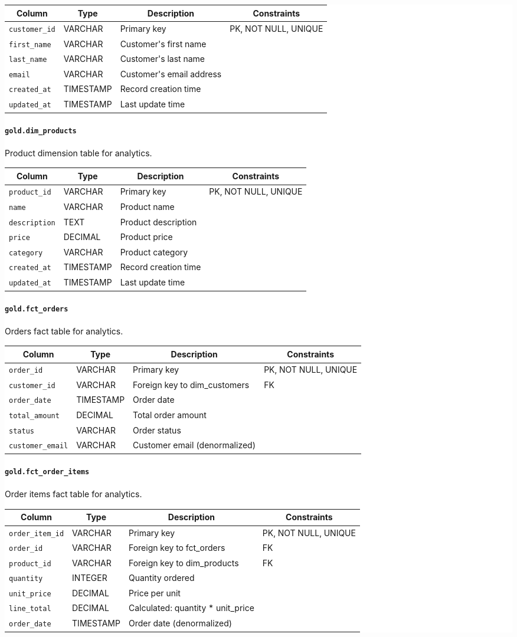 | Column | Type | Description | Constraints |
|--------|------|-------------|-------------|
| `customer_id` | VARCHAR | Primary key | PK, NOT NULL, UNIQUE |
| `first_name` | VARCHAR | Customer's first name | |
| `last_name` | VARCHAR | Customer's last name | |
| `email` | VARCHAR | Customer's email address | |
| `created_at` | TIMESTAMP | Record creation time | |
| `updated_at` | TIMESTAMP | Last update time | |

#### `gold.dim_products`
Product dimension table for analytics.

| Column | Type | Description | Constraints |
|--------|------|-------------|-------------|
| `product_id` | VARCHAR | Primary key | PK, NOT NULL, UNIQUE |
| `name` | VARCHAR | Product name | |
| `description` | TEXT | Product description | |
| `price` | DECIMAL | Product price | |
| `category` | VARCHAR | Product category | |
| `created_at` | TIMESTAMP | Record creation time | |
| `updated_at` | TIMESTAMP | Last update time | |

#### `gold.fct_orders`
Orders fact table for analytics.

| Column | Type | Description | Constraints |
|--------|------|-------------|-------------|
| `order_id` | VARCHAR | Primary key | PK, NOT NULL, UNIQUE |
| `customer_id` | VARCHAR | Foreign key to dim_customers | FK |
| `order_date` | TIMESTAMP | Order date | |
| `total_amount` | DECIMAL | Total order amount | |
| `status` | VARCHAR | Order status | |
| `customer_email` | VARCHAR | Customer email (denormalized) | |

#### `gold.fct_order_items`
Order items fact table for analytics.

| Column | Type | Description | Constraints |
|--------|------|-------------|-------------|
| `order_item_id` | VARCHAR | Primary key | PK, NOT NULL, UNIQUE |
| `order_id` | VARCHAR | Foreign key to fct_orders | FK |
| `product_id` | VARCHAR | Foreign key to dim_products | FK |
| `quantity` | INTEGER | Quantity ordered | |
| `unit_price` | DECIMAL | Price per unit | |
| `line_total` | DECIMAL | Calculated: quantity * unit_price | |
| `order_date` | TIMESTAMP | Order date (denormalized) | |